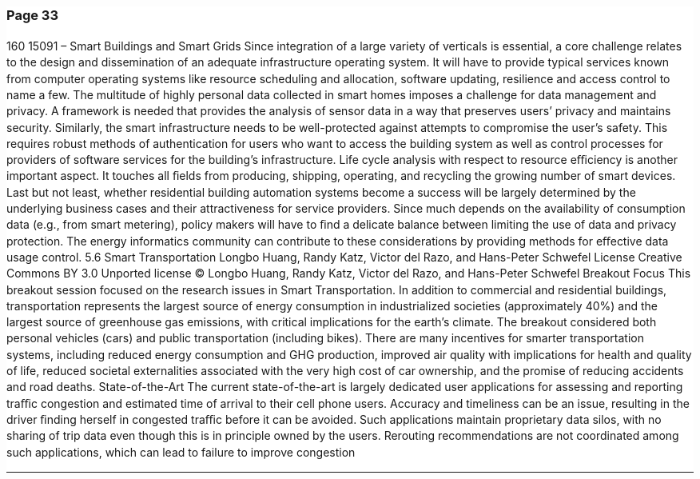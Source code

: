 

### Page 33

160
15091 – Smart Buildings and Smart Grids
Since integration of a large variety of verticals is essential, a core challenge relates to the
design and dissemination of an adequate infrastructure operating system. It will have to
provide typical services known from computer operating systems like resource scheduling
and allocation, software updating, resilience and access control to name a few.
The multitude of highly personal data collected in smart homes imposes a challenge
for data management and privacy. A framework is needed that provides the analysis of
sensor data in a way that preserves users’ privacy and maintains security. Similarly, the
smart infrastructure needs to be well-protected against attempts to compromise the user’s
safety. This requires robust methods of authentication for users who want to access the
building system as well as control processes for providers of software services for the building’s
infrastructure.
Life cycle analysis with respect to resource eﬃciency is another important aspect. It
touches all ﬁelds from producing, shipping, operating, and recycling the growing number of
smart devices.
Last but not least, whether residential building automation systems become a success will
be largely determined by the underlying business cases and their attractiveness for service
providers. Since much depends on the availability of consumption data (e.g., from smart
metering), policy makers will have to ﬁnd a delicate balance between limiting the use of
data and privacy protection. The energy informatics community can contribute to these
considerations by providing methods for eﬀective data usage control.
5.6
Smart Transportation
Longbo Huang, Randy Katz, Victor del Razo, and Hans-Peter Schwefel
License
Creative Commons BY 3.0 Unported license
© Longbo Huang, Randy Katz, Victor del Razo, and Hans-Peter Schwefel
Breakout Focus
This breakout session focused on the research issues in Smart Transportation. In addition
to commercial and residential buildings, transportation represents the largest source of
energy consumption in industrialized societies (approximately 40%) and the largest source of
greenhouse gas emissions, with critical implications for the earth’s climate. The breakout
considered both personal vehicles (cars) and public transportation (including bikes). There are
many incentives for smarter transportation systems, including reduced energy consumption
and GHG production, improved air quality with implications for health and quality of life,
reduced societal externalities associated with the very high cost of car ownership, and the
promise of reducing accidents and road deaths.
State-of-the-Art
The current state-of-the-art is largely dedicated user applications for assessing and reporting
traﬃc congestion and estimated time of arrival to their cell phone users. Accuracy and
timeliness can be an issue, resulting in the driver ﬁnding herself in congested traﬃc before it
can be avoided. Such applications maintain proprietary data silos, with no sharing of trip
data even though this is in principle owned by the users. Rerouting recommendations are
not coordinated among such applications, which can lead to failure to improve congestion

---
